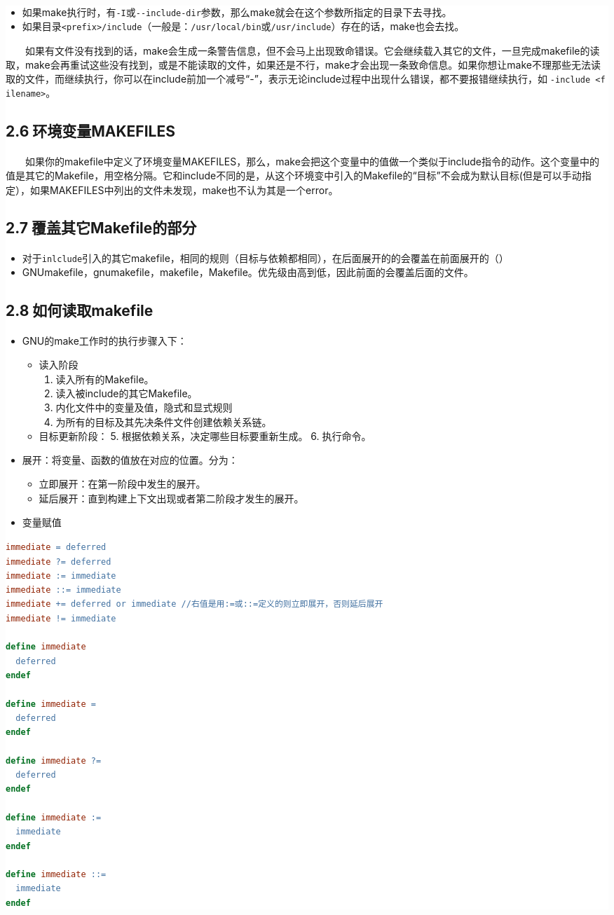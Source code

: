 * 如果make执行时，有`-I`或`--include-dir`参数，那么make就会在这个参数所指定的目录下去寻找。
* 如果目录`<prefix>/include`（一般是：`/usr/local/bin`或`/usr/include`）存在的话，make也会去找。

&emsp;&emsp;如果有文件没有找到的话，make会生成一条警告信息，但不会马上出现致命错误。它会继续载入其它的文件，一旦完成makefile的读取，make会再重试这些没有找到，或是不能读取的文件，如果还是不行，make才会出现一条致命信息。如果你想让make不理那些无法读取的文件，而继续执行，你可以在include前加一个减号“-”，表示无论include过程中出现什么错误，都不要报错继续执行，如 `-include <filename>`。

## 2.6 环境变量MAKEFILES

&emsp;&emsp;如果你的makefile中定义了环境变量MAKEFILES，那么，make会把这个变量中的值做一个类似于include指令的动作。这个变量中的值是其它的Makefile，用空格分隔。它和include不同的是，从这个环境变中引入的Makefile的“目标”不会成为默认目标(但是可以手动指定），如果MAKEFILES中列出的文件未发现，make也不认为其是一个error。





## 2.7 覆盖其它Makefile的部分
* 对于`inlclude`引入的其它makefile，相同的规则（目标与依赖都相同），在后面展开的的会覆盖在前面展开的（）
* GNUmakefile，gnumakefile，makefile，Makefile。优先级由高到低，因此前面的会覆盖后面的文件。



## 2.8 如何读取makefile

* GNU的make工作时的执行步骤入下：
	* 读入阶段
		1. 读入所有的Makefile。
		2. 读入被include的其它Makefile。
		3. 内化文件中的变量及值，隐式和显式规则
		4. 为所有的目标及其先决条件文件创建依赖关系链。
	* 目标更新阶段：
	  5. 根据依赖关系，决定哪些目标要重新生成。
	  6. 执行命令。

* 展开：将变量、函数的值放在对应的位置。分为：
	* 立即展开：在第一阶段中发生的展开。
	* 延后展开：直到构建上下文出现或者第二阶段才发生的展开。

* 变量赋值
```makefile
immediate = deferred
immediate ?= deferred
immediate := immediate
immediate ::= immediate
immediate += deferred or immediate //右值是用:=或::=定义的则立即展开，否则延后展开
immediate != immediate

define immediate
  deferred
endef

define immediate =
  deferred
endef

define immediate ?=
  deferred
endef

define immediate :=
  immediate
endef

define immediate ::=
  immediate
endef

```